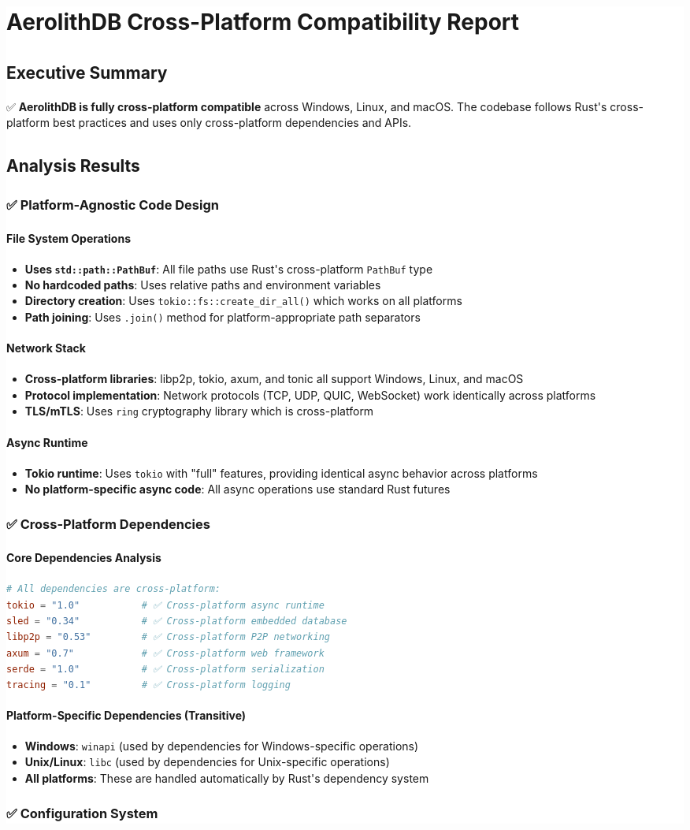 # AerolithDB Cross-Platform Compatibility Report

## Executive Summary

✅ **AerolithDB is fully cross-platform compatible** across Windows, Linux, and macOS. The codebase follows Rust's cross-platform best practices and uses only cross-platform dependencies and APIs.

## Analysis Results

### ✅ Platform-Agnostic Code Design

#### File System Operations
- **Uses `std::path::PathBuf`**: All file paths use Rust's cross-platform `PathBuf` type
- **No hardcoded paths**: Uses relative paths and environment variables
- **Directory creation**: Uses `tokio::fs::create_dir_all()` which works on all platforms
- **Path joining**: Uses `.join()` method for platform-appropriate path separators

#### Network Stack
- **Cross-platform libraries**: libp2p, tokio, axum, and tonic all support Windows, Linux, and macOS
- **Protocol implementation**: Network protocols (TCP, UDP, QUIC, WebSocket) work identically across platforms
- **TLS/mTLS**: Uses `ring` cryptography library which is cross-platform

#### Async Runtime
- **Tokio runtime**: Uses `tokio` with "full" features, providing identical async behavior across platforms
- **No platform-specific async code**: All async operations use standard Rust futures

### ✅ Cross-Platform Dependencies

#### Core Dependencies Analysis
```toml
# All dependencies are cross-platform:
tokio = "1.0"           # ✅ Cross-platform async runtime
sled = "0.34"           # ✅ Cross-platform embedded database
libp2p = "0.53"         # ✅ Cross-platform P2P networking
axum = "0.7"            # ✅ Cross-platform web framework
serde = "1.0"           # ✅ Cross-platform serialization
tracing = "0.1"         # ✅ Cross-platform logging
```

#### Platform-Specific Dependencies (Transitive)
- **Windows**: `winapi` (used by dependencies for Windows-specific operations)
- **Unix/Linux**: `libc` (used by dependencies for Unix-specific operations)
- **All platforms**: These are handled automatically by Rust's dependency system

### ✅ Configuration System
